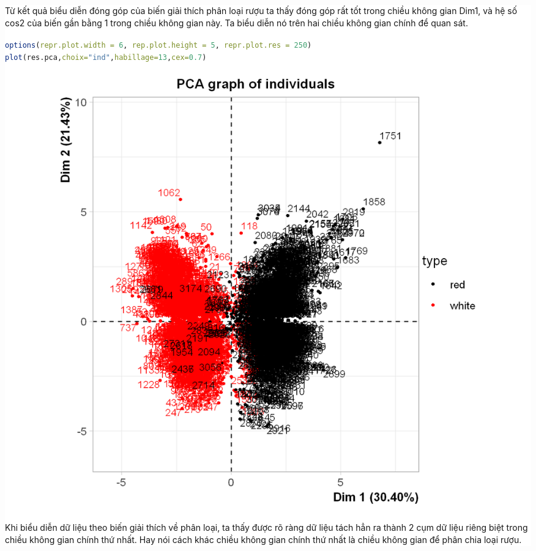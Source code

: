 

Từ kết quả biểu diễn đóng góp của biến giải thích phân loại rượu ta thấy đóng góp rất tốt trong chiều không gian Dim1, và hệ số cos2 của biến gần bằng 1 trong chiều không gian này. Ta biểu diễn nó trên hai chiều không gian chính để quan sát.


```R
options(repr.plot.width = 6, rep.plot.height = 5, repr.plot.res = 250)
plot(res.pca,choix="ind",habillage=13,cex=0.7)
```


    
![png](./.github/output_29_0.png?sanitize=true)
    


Khi biểu diễn dữ liệu theo biến giải thích về phân loại, ta thấy được rõ ràng dữ liệu tách hẳn ra thành 2 cụm dữ liệu riêng biệt trong chiều không gian chính thứ nhất. Hay nói cách khác chiều không gian chính thứ nhất là chiều không gian để phân chia loại rượu.
